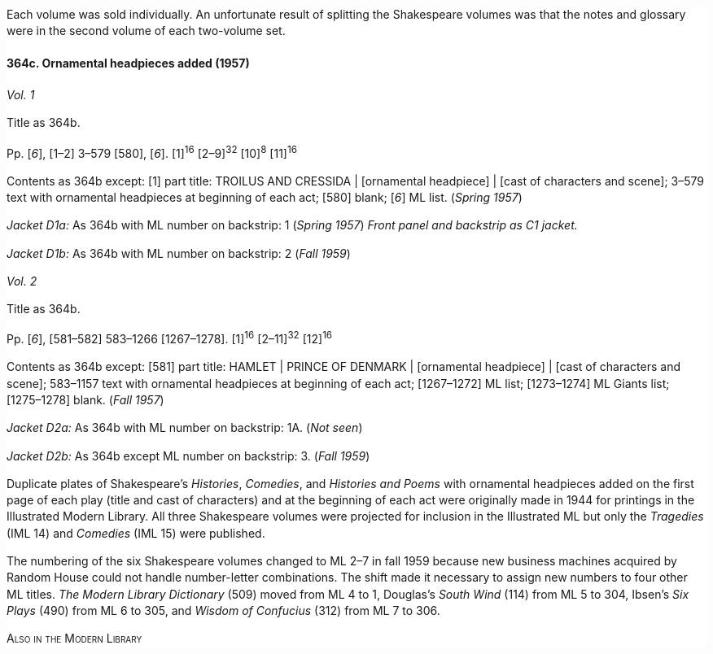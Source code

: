 Each volume was sold individually. An unfortunate result of splitting
the Shakespeare volumes was that the notes and glossary were in the
second volume of each two-volume set.

#### 364c. Ornamental headpieces added (1957)

*Vol. 1*

Title as 364b.

Pp. \[*6*\], \[1–2\] 3–579 \[580\], \[*6*\]. \[1\]<sup>16</sup>
\[2–9\]<sup>32</sup> \[10\]<sup>8</sup> \[11\]<sup>16</sup>

Contents as 364b except: \[1\] part title: TROILUS AND CRESSIDA |
\[ornamental headpiece\] | \[cast of characters and scene\]; 3–579 text
with ornamental headpieces at beginning of each act; \[580\] blank;
\[*6*\] ML list. (*Spring 1957*)

*Jacket D1a:* As 364b with ML number on backstrip: 1 (*Spring 1957*)
*Front panel and backstrip as C1 jacket.*

*Jacket D1b:* As 364b with ML number on backstrip: 2 (*Fall 1959*)

*Vol. 2*

Title as 364b.

Pp. \[*6*\], \[581–582\] 583–1266 \[1267–1278\]. \[1\]<sup>16</sup>
\[2–11\]<sup>32</sup> \[12\]<sup>16</sup>

Contents as 364b except: \[581\] part title: HAMLET | PRINCE OF DENMARK
| \[ornamental headpiece\] | \[cast of characters and scene\]; 583–1157
text with ornamental headpieces at beginning of each act; \[1267–1272\]
ML list; \[1273–1274\] ML Giants list; \[1275–1278\] blank. (*Fall
1957*)

*Jacket D2a:* As 364b with ML number on backstrip: 1A. (*Not seen*)

*Jacket D2b:* As 364b except ML number on backstrip: 3. (*Fall 1959*)

Duplicate plates of Shakespeare’s *Histories*, *Comedies*, and
*Histories and Poems* with ornamental headpieces added on the first page
of each play (title and cast of characters) and at the beginning of each
act were originally made in 1944 for printings in the Illustrated Modern
Library. All three Shakespeare volumes were projected for inclusion in
the Illustrated ML but only the *Tragedies* (IML 14) and *Comedies* (IML
15) were published.

The numbering of the six Shakespeare volumes changed to ML 2–7 in fall
1959 because new business machines acquired by Random House could not
handle number-letter combinations. The shift made it necessary to assign
new numbers to four other ML titles. *The Modern Library Dictionary*
(509) moved from ML 4 to 1, Douglas’s *South Wind* (114) from ML 5 to
304, Ibsen’s *Six Plays* (490) from ML 6 to 305, and *Wisdom of
Confucius* (312) from ML 7 to 306.

<span class="smallcaps">Also in the Modern Library</span>
